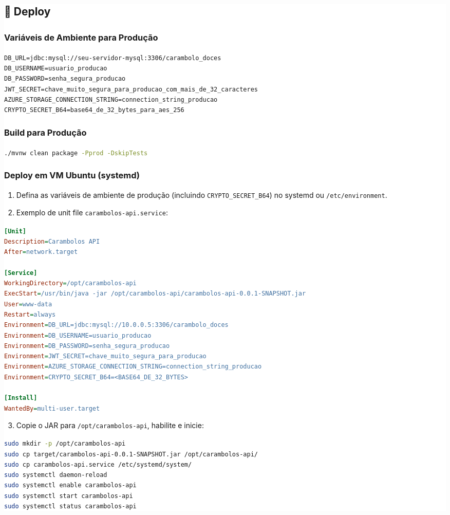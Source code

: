 ## 🚀 Deploy

### Variáveis de Ambiente para Produção

```env
DB_URL=jdbc:mysql://seu-servidor-mysql:3306/carambolo_doces
DB_USERNAME=usuario_producao
DB_PASSWORD=senha_segura_producao
JWT_SECRET=chave_muito_segura_para_producao_com_mais_de_32_caracteres
AZURE_STORAGE_CONNECTION_STRING=connection_string_producao
CRYPTO_SECRET_B64=base64_de_32_bytes_para_aes_256
```

### Build para Produção

```bash
./mvnw clean package -Pprod -DskipTests
```

### Deploy em VM Ubuntu (systemd)

1. Defina as variáveis de ambiente de produção (incluindo `CRYPTO_SECRET_B64`) no systemd ou `/etc/environment`.

2. Exemplo de unit file `carambolos-api.service`:
```ini
[Unit]
Description=Carambolos API
After=network.target

[Service]
WorkingDirectory=/opt/carambolos-api
ExecStart=/usr/bin/java -jar /opt/carambolos-api/carambolos-api-0.0.1-SNAPSHOT.jar
User=www-data
Restart=always
Environment=DB_URL=jdbc:mysql://10.0.0.5:3306/carambolo_doces
Environment=DB_USERNAME=usuario_producao
Environment=DB_PASSWORD=senha_segura_producao
Environment=JWT_SECRET=chave_muito_segura_para_producao
Environment=AZURE_STORAGE_CONNECTION_STRING=connection_string_producao
Environment=CRYPTO_SECRET_B64=<BASE64_DE_32_BYTES>

[Install]
WantedBy=multi-user.target
```

3. Copie o JAR para `/opt/carambolos-api`, habilite e inicie:
```bash
sudo mkdir -p /opt/carambolos-api
sudo cp target/carambolos-api-0.0.1-SNAPSHOT.jar /opt/carambolos-api/
sudo cp carambolos-api.service /etc/systemd/system/
sudo systemctl daemon-reload
sudo systemctl enable carambolos-api
sudo systemctl start carambolos-api
sudo systemctl status carambolos-api
```
